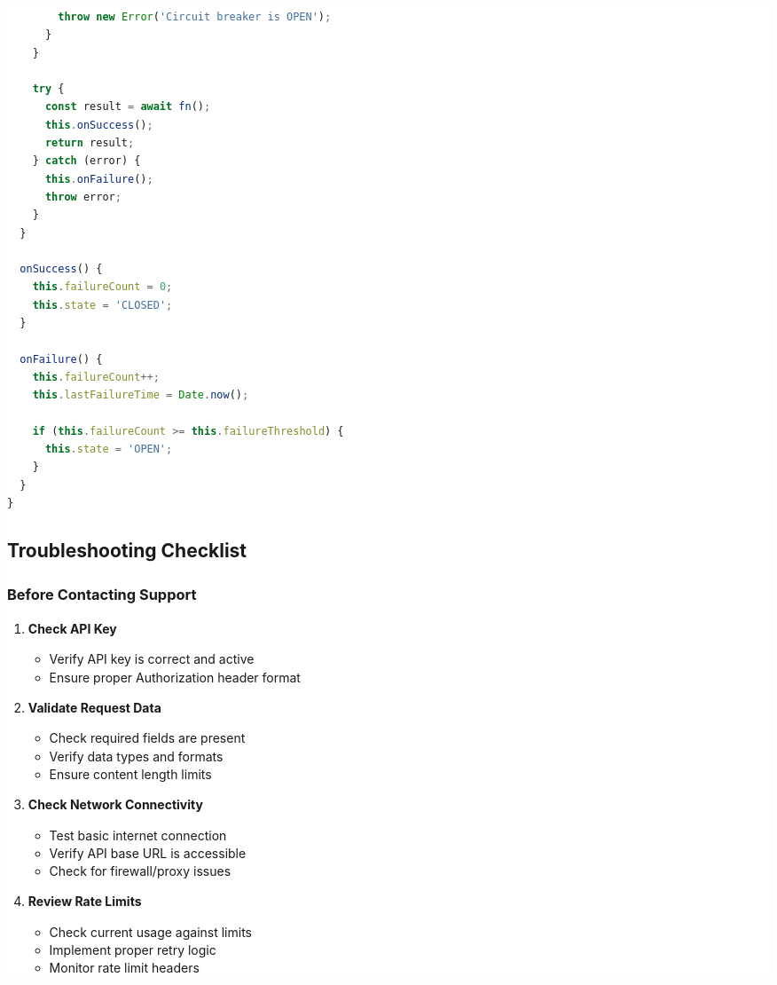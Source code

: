 ```javascript
        throw new Error('Circuit breaker is OPEN');
      }
    }

    try {
      const result = await fn();
      this.onSuccess();
      return result;
    } catch (error) {
      this.onFailure();
      throw error;
    }
  }

  onSuccess() {
    this.failureCount = 0;
    this.state = 'CLOSED';
  }

  onFailure() {
    this.failureCount++;
    this.lastFailureTime = Date.now();
    
    if (this.failureCount >= this.failureThreshold) {
      this.state = 'OPEN';
    }
  }
}
```

## Troubleshooting Checklist

### Before Contacting Support

1. **Check API Key**
   - Verify API key is correct and active
   - Ensure proper Authorization header format

2. **Validate Request Data**
   - Check required fields are present
   - Verify data types and formats
   - Ensure content length limits

3. **Check Network Connectivity**
   - Test basic internet connection
   - Verify API base URL is accessible
   - Check for firewall/proxy issues

4. **Review Rate Limits**
   - Check current usage against limits
   - Implement proper retry logic
   - Monitor rate limit headers
